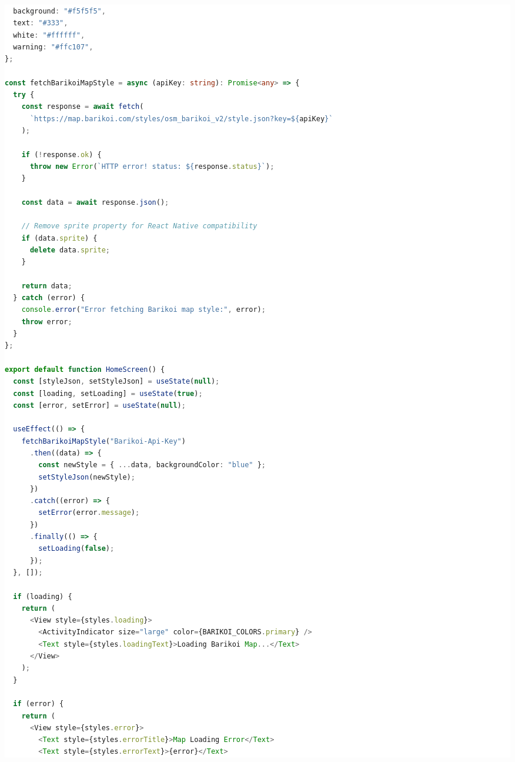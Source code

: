 ```typescript
  background: "#f5f5f5",
  text: "#333",
  white: "#ffffff",
  warning: "#ffc107",
};

const fetchBarikoiMapStyle = async (apiKey: string): Promise<any> => {
  try {
    const response = await fetch(
      `https://map.barikoi.com/styles/osm_barikoi_v2/style.json?key=${apiKey}`
    );

    if (!response.ok) {
      throw new Error(`HTTP error! status: ${response.status}`);
    }

    const data = await response.json();

    // Remove sprite property for React Native compatibility
    if (data.sprite) {
      delete data.sprite;
    }

    return data;
  } catch (error) {
    console.error("Error fetching Barikoi map style:", error);
    throw error;
  }
};

export default function HomeScreen() {
  const [styleJson, setStyleJson] = useState(null);
  const [loading, setLoading] = useState(true);
  const [error, setError] = useState(null);

  useEffect(() => {
    fetchBarikoiMapStyle("Barikoi-Api-Key")
      .then((data) => {
        const newStyle = { ...data, backgroundColor: "blue" };
        setStyleJson(newStyle);
      })
      .catch((error) => {
        setError(error.message);
      })
      .finally(() => {
        setLoading(false);
      });
  }, []);

  if (loading) {
    return (
      <View style={styles.loading}>
        <ActivityIndicator size="large" color={BARIKOI_COLORS.primary} />
        <Text style={styles.loadingText}>Loading Barikoi Map...</Text>
      </View>
    );
  }

  if (error) {
    return (
      <View style={styles.error}>
        <Text style={styles.errorTitle}>Map Loading Error</Text>
        <Text style={styles.errorText}>{error}</Text>
```